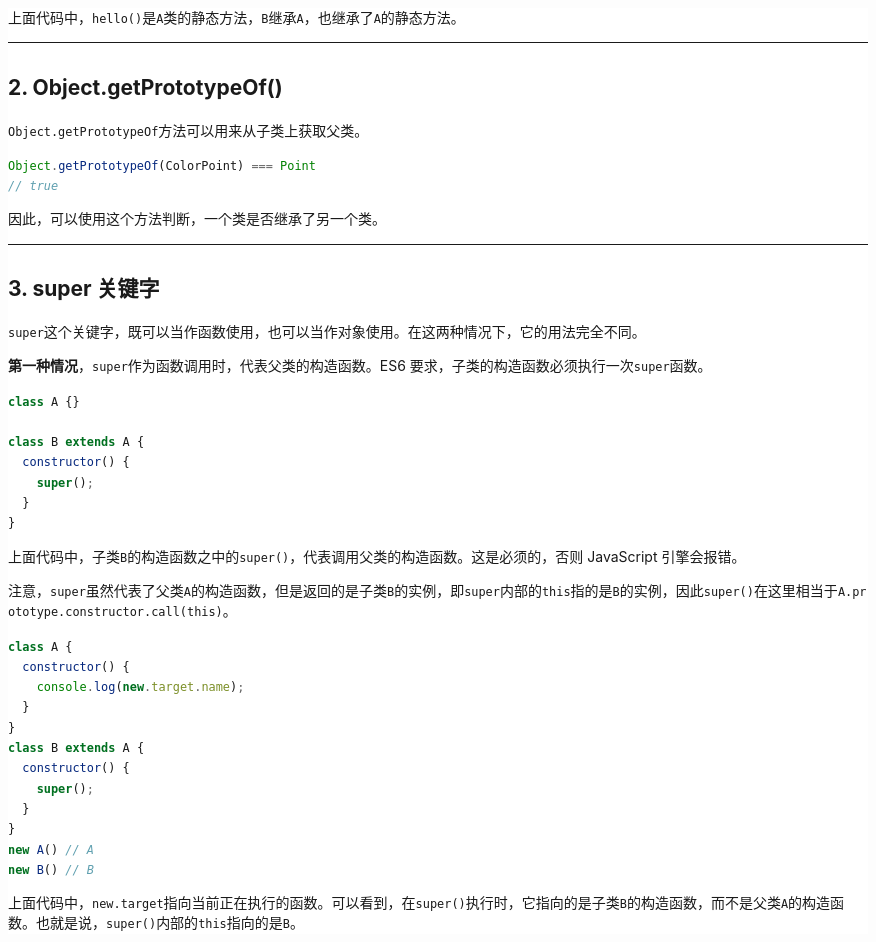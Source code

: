  上面代码中，`hello()`是`A`类的静态方法，`B`继承`A`，也继承了`A`的静态方法。 



-------------

## 2. Object.getPrototypeOf()

 `Object.getPrototypeOf`方法可以用来从子类上获取父类。 

```javascript
Object.getPrototypeOf(ColorPoint) === Point
// true
```

 因此，可以使用这个方法判断，一个类是否继承了另一个类。 



----------

## 3. super 关键字

 `super`这个关键字，既可以当作函数使用，也可以当作对象使用。在这两种情况下，它的用法完全不同。 

 __第一种情况__，`super`作为函数调用时，代表父类的构造函数。ES6 要求，子类的构造函数必须执行一次`super`函数。 

```javascript
class A {}

class B extends A {
  constructor() {
    super();
  }
}
```

 上面代码中，子类`B`的构造函数之中的`super()`，代表调用父类的构造函数。这是必须的，否则 JavaScript 引擎会报错。 

 注意，`super`虽然代表了父类`A`的构造函数，但是返回的是子类`B`的实例，即`super`内部的`this`指的是`B`的实例，因此`super()`在这里相当于`A.prototype.constructor.call(this)`。 

```javascript
class A {
  constructor() {
    console.log(new.target.name);
  }
}
class B extends A {
  constructor() {
    super();
  }
}
new A() // A
new B() // B
```

 上面代码中，`new.target`指向当前正在执行的函数。可以看到，在`super()`执行时，它指向的是子类`B`的构造函数，而不是父类`A`的构造函数。也就是说，`super()`内部的`this`指向的是`B`。 
